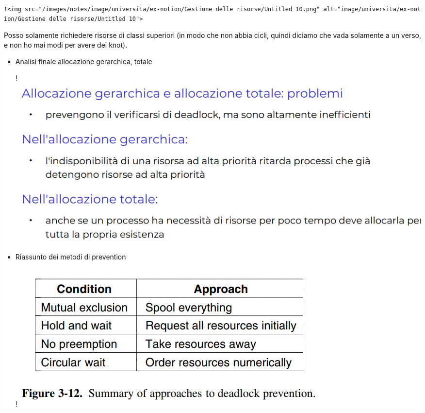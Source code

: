     !<img src="/images/notes/image/universita/ex-notion/Gestione delle risorse/Untitled 10.png" alt="image/universita/ex-notion/Gestione delle risorse/Untitled 10">


Posso solamente richiedere risorse di classi superiori (in modo che non abbia cicli, quindi diciamo che vada solamente a un verso, e non ho mai modi per avere dei knot).

- Analisi finale allocazione gerarchica, totale

    !<img src="/images/notes/image/universita/ex-notion/Gestione delle risorse/Untitled 11.png" alt="image/universita/ex-notion/Gestione delle risorse/Untitled 11">

- Riassunto dei metodi di prevention

    !<img src="/images/notes/image/universita/ex-notion/Gestione delle risorse/Untitled 12.png" alt="image/universita/ex-notion/Gestione delle risorse/Untitled 12">
